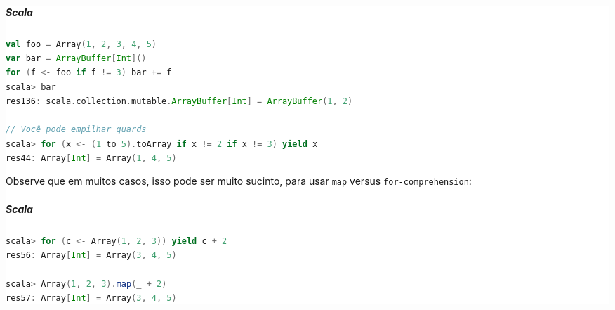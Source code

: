 ##### Scala
```scala
val foo = Array(1, 2, 3, 4, 5)
var bar = ArrayBuffer[Int]()
for (f <- foo if f != 3) bar += f
scala> bar
res136: scala.collection.mutable.ArrayBuffer[Int] = ArrayBuffer(1, 2)

// Você pode empilhar guards
scala> for (x <- (1 to 5).toArray if x != 2 if x != 3) yield x
res44: Array[Int] = Array(1, 4, 5)
```

Observe que em muitos casos, isso pode ser muito sucinto, para usar `map` versus `for-comprehension`:

##### Scala
```scala
scala> for (c <- Array(1, 2, 3)) yield c + 2
res56: Array[Int] = Array(3, 4, 5)

scala> Array(1, 2, 3).map(_ + 2)
res57: Array[Int] = Array(3, 4, 5)
```
